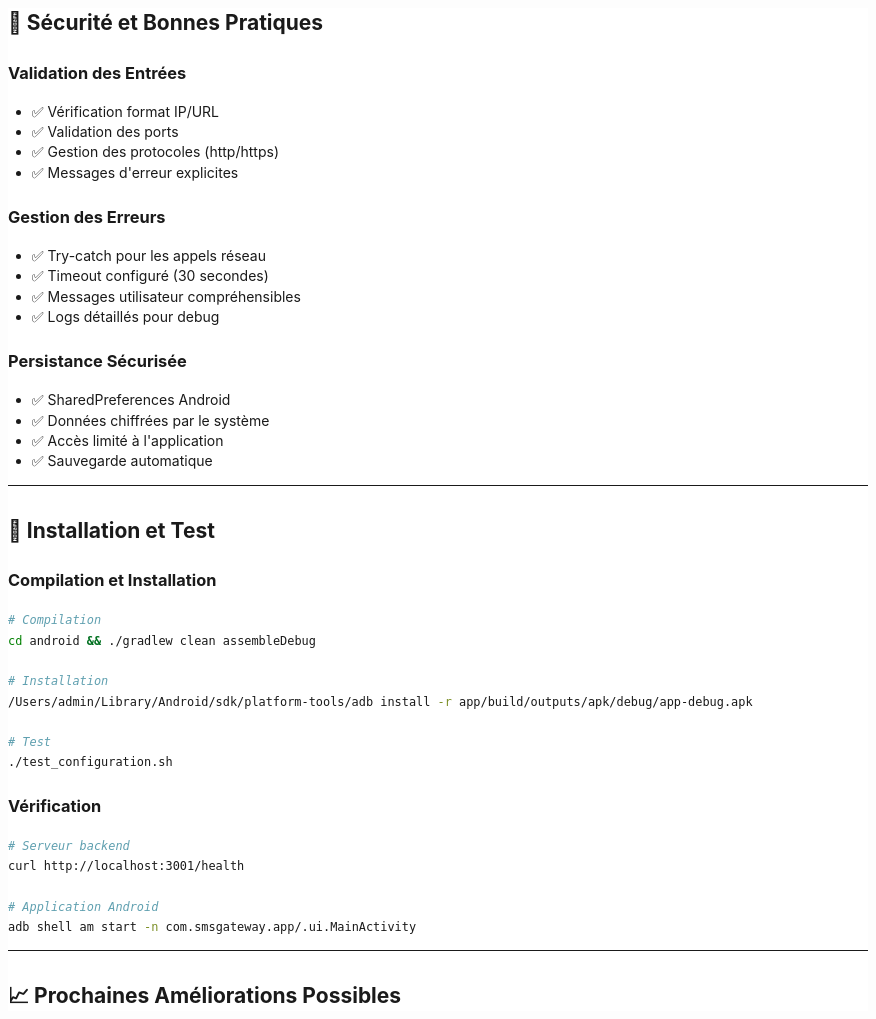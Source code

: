 
## 🔐 **Sécurité et Bonnes Pratiques**

### **Validation des Entrées**
- ✅ Vérification format IP/URL
- ✅ Validation des ports
- ✅ Gestion des protocoles (http/https)
- ✅ Messages d'erreur explicites

### **Gestion des Erreurs**
- ✅ Try-catch pour les appels réseau
- ✅ Timeout configuré (30 secondes)
- ✅ Messages utilisateur compréhensibles
- ✅ Logs détaillés pour debug

### **Persistance Sécurisée**
- ✅ SharedPreferences Android
- ✅ Données chiffrées par le système
- ✅ Accès limité à l'application
- ✅ Sauvegarde automatique

---

## 🚀 **Installation et Test**

### **Compilation et Installation**
```bash
# Compilation
cd android && ./gradlew clean assembleDebug

# Installation
/Users/admin/Library/Android/sdk/platform-tools/adb install -r app/build/outputs/apk/debug/app-debug.apk

# Test
./test_configuration.sh
```

### **Vérification**
```bash
# Serveur backend
curl http://localhost:3001/health

# Application Android
adb shell am start -n com.smsgateway.app/.ui.MainActivity
```

---

## 📈 **Prochaines Améliorations Possibles**
